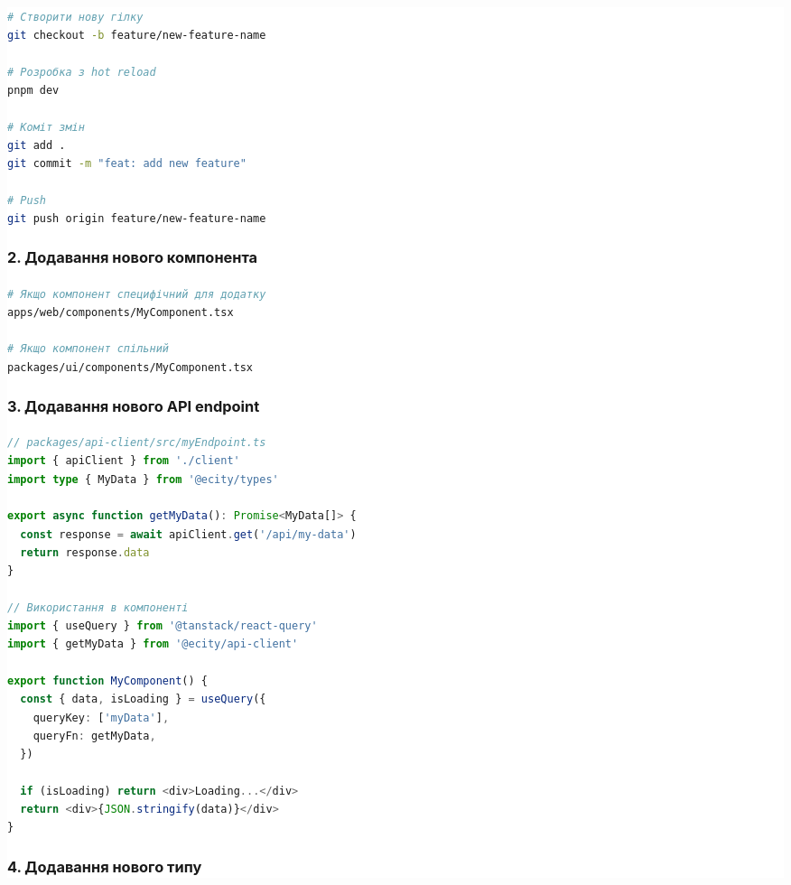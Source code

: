 ```bash
# Створити нову гілку
git checkout -b feature/new-feature-name

# Розробка з hot reload
pnpm dev

# Коміт змін
git add .
git commit -m "feat: add new feature"

# Push
git push origin feature/new-feature-name
```

### 2. Додавання нового компонента

```bash
# Якщо компонент специфічний для додатку
apps/web/components/MyComponent.tsx

# Якщо компонент спільний
packages/ui/components/MyComponent.tsx
```

### 3. Додавання нового API endpoint

```typescript
// packages/api-client/src/myEndpoint.ts
import { apiClient } from './client'
import type { MyData } from '@ecity/types'

export async function getMyData(): Promise<MyData[]> {
  const response = await apiClient.get('/api/my-data')
  return response.data
}

// Використання в компоненті
import { useQuery } from '@tanstack/react-query'
import { getMyData } from '@ecity/api-client'

export function MyComponent() {
  const { data, isLoading } = useQuery({
    queryKey: ['myData'],
    queryFn: getMyData,
  })
  
  if (isLoading) return <div>Loading...</div>
  return <div>{JSON.stringify(data)}</div>
}
```

### 4. Додавання нового типу

